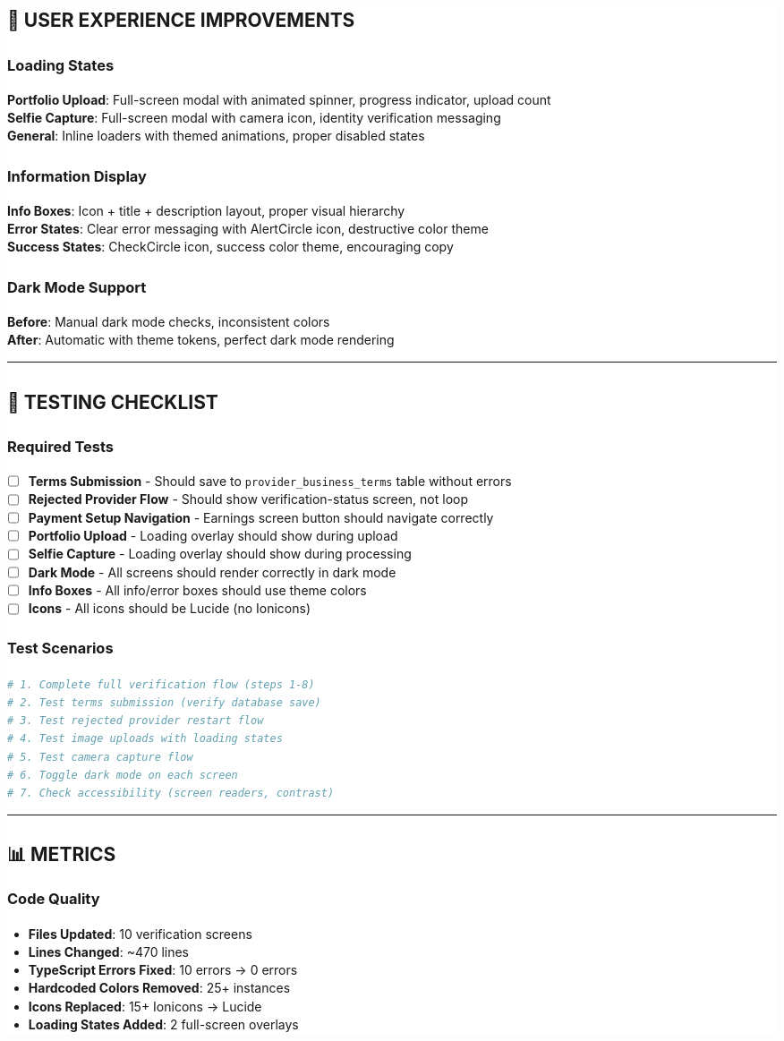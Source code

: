 ## 📱 USER EXPERIENCE IMPROVEMENTS

### Loading States
**Portfolio Upload**: Full-screen modal with animated spinner, progress indicator, upload count  
**Selfie Capture**: Full-screen modal with camera icon, identity verification messaging  
**General**: Inline loaders with themed animations, proper disabled states

### Information Display
**Info Boxes**: Icon + title + description layout, proper visual hierarchy  
**Error States**: Clear error messaging with AlertCircle icon, destructive color theme  
**Success States**: CheckCircle icon, success color theme, encouraging copy

### Dark Mode Support
**Before**: Manual dark mode checks, inconsistent colors  
**After**: Automatic with theme tokens, perfect dark mode rendering

---

## 🚀 TESTING CHECKLIST

### Required Tests
- [ ] **Terms Submission** - Should save to `provider_business_terms` table without errors
- [ ] **Rejected Provider Flow** - Should show verification-status screen, not loop
- [ ] **Payment Setup Navigation** - Earnings screen button should navigate correctly
- [ ] **Portfolio Upload** - Loading overlay should show during upload
- [ ] **Selfie Capture** - Loading overlay should show during processing
- [ ] **Dark Mode** - All screens should render correctly in dark mode
- [ ] **Info Boxes** - All info/error boxes should use theme colors
- [ ] **Icons** - All icons should be Lucide (no Ionicons)

### Test Scenarios
```bash
# 1. Complete full verification flow (steps 1-8)
# 2. Test terms submission (verify database save)
# 3. Test rejected provider restart flow
# 4. Test image uploads with loading states
# 5. Test camera capture flow
# 6. Toggle dark mode on each screen
# 7. Check accessibility (screen readers, contrast)
```

---

## 📊 METRICS

### Code Quality
- **Files Updated**: 10 verification screens
- **Lines Changed**: ~470 lines
- **TypeScript Errors Fixed**: 10 errors → 0 errors
- **Hardcoded Colors Removed**: 25+ instances
- **Icons Replaced**: 15+ Ionicons → Lucide
- **Loading States Added**: 2 full-screen overlays
